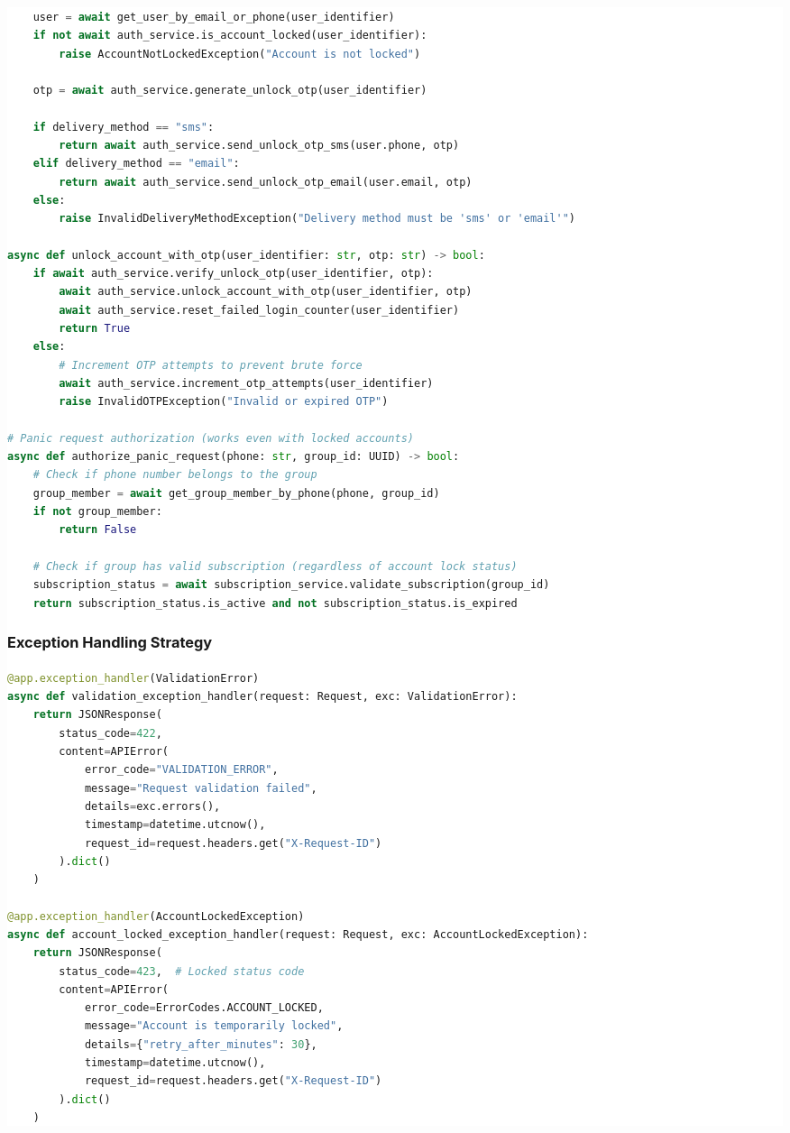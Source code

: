 ```python
    user = await get_user_by_email_or_phone(user_identifier)
    if not await auth_service.is_account_locked(user_identifier):
        raise AccountNotLockedException("Account is not locked")
    
    otp = await auth_service.generate_unlock_otp(user_identifier)
    
    if delivery_method == "sms":
        return await auth_service.send_unlock_otp_sms(user.phone, otp)
    elif delivery_method == "email":
        return await auth_service.send_unlock_otp_email(user.email, otp)
    else:
        raise InvalidDeliveryMethodException("Delivery method must be 'sms' or 'email'")

async def unlock_account_with_otp(user_identifier: str, otp: str) -> bool:
    if await auth_service.verify_unlock_otp(user_identifier, otp):
        await auth_service.unlock_account_with_otp(user_identifier, otp)
        await auth_service.reset_failed_login_counter(user_identifier)
        return True
    else:
        # Increment OTP attempts to prevent brute force
        await auth_service.increment_otp_attempts(user_identifier)
        raise InvalidOTPException("Invalid or expired OTP")

# Panic request authorization (works even with locked accounts)
async def authorize_panic_request(phone: str, group_id: UUID) -> bool:
    # Check if phone number belongs to the group
    group_member = await get_group_member_by_phone(phone, group_id)
    if not group_member:
        return False
    
    # Check if group has valid subscription (regardless of account lock status)
    subscription_status = await subscription_service.validate_subscription(group_id)
    return subscription_status.is_active and not subscription_status.is_expired
```

### Exception Handling Strategy
```python
@app.exception_handler(ValidationError)
async def validation_exception_handler(request: Request, exc: ValidationError):
    return JSONResponse(
        status_code=422,
        content=APIError(
            error_code="VALIDATION_ERROR",
            message="Request validation failed",
            details=exc.errors(),
            timestamp=datetime.utcnow(),
            request_id=request.headers.get("X-Request-ID")
        ).dict()
    )

@app.exception_handler(AccountLockedException)
async def account_locked_exception_handler(request: Request, exc: AccountLockedException):
    return JSONResponse(
        status_code=423,  # Locked status code
        content=APIError(
            error_code=ErrorCodes.ACCOUNT_LOCKED,
            message="Account is temporarily locked",
            details={"retry_after_minutes": 30},
            timestamp=datetime.utcnow(),
            request_id=request.headers.get("X-Request-ID")
        ).dict()
    )

```